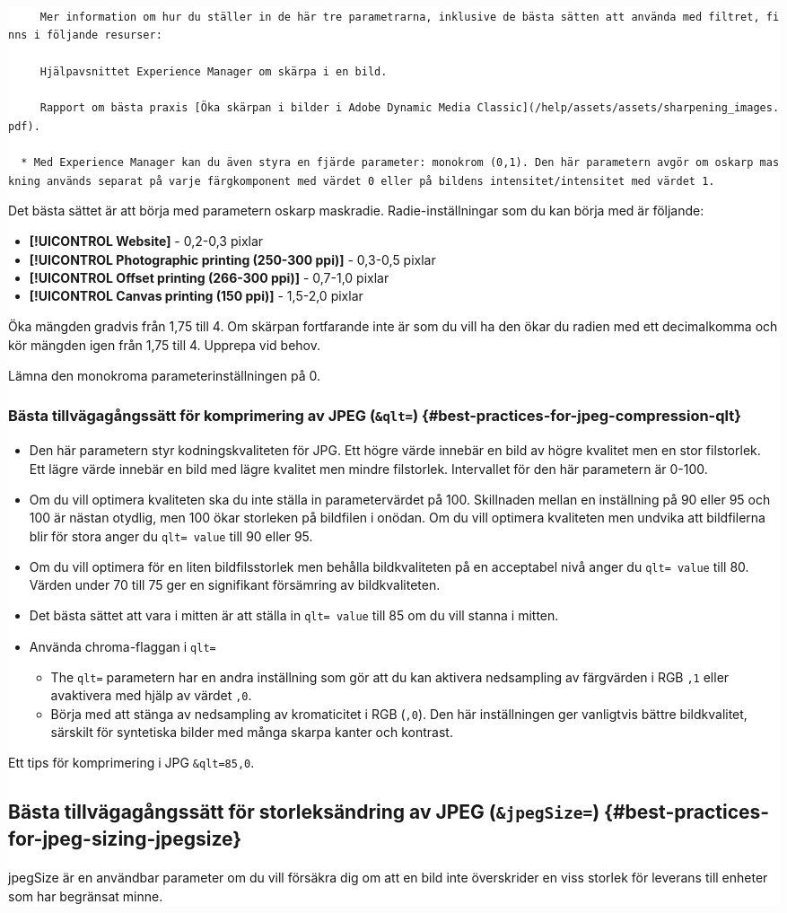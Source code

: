         Mer information om hur du ställer in de här tre parametrarna, inklusive de bästa sätten att använda med filtret, finns i följande resurser:

         Hjälpavsnittet Experience Manager om skärpa i en bild.

         Rapport om bästa praxis [Öka skärpan i bilder i Adobe Dynamic Media Classic](/help/assets/assets/sharpening_images.pdf).

      * Med Experience Manager kan du även styra en fjärde parameter: monokrom (0,1). Den här parametern avgör om oskarp maskning används separat på varje färgkomponent med värdet 0 eller på bildens intensitet/intensitet med värdet 1.


Det bästa sättet är att börja med parametern oskarp maskradie. Radie-inställningar som du kan börja med är följande:

* **[!UICONTROL Website]** - 0,2-0,3 pixlar
* **[!UICONTROL Photographic printing (250-300 ppi)]** - 0,3-0,5 pixlar
* **[!UICONTROL Offset printing (266-300 ppi)]** - 0,7-1,0 pixlar
* **[!UICONTROL Canvas printing (150 ppi)]** - 1,5-2,0 pixlar

Öka mängden gradvis från 1,75 till 4. Om skärpan fortfarande inte är som du vill ha den ökar du radien med ett decimalkomma och kör mängden igen från 1,75 till 4. Upprepa vid behov.

Lämna den monokroma parameterinställningen på 0.

### Bästa tillvägagångssätt för komprimering av JPEG (`&qlt=`) {#best-practices-for-jpeg-compression-qlt}

* Den här parametern styr kodningskvaliteten för JPG. Ett högre värde innebär en bild av högre kvalitet men en stor filstorlek. Ett lägre värde innebär en bild med lägre kvalitet men mindre filstorlek. Intervallet för den här parametern är 0-100.
* Om du vill optimera kvaliteten ska du inte ställa in parametervärdet på 100. Skillnaden mellan en inställning på 90 eller 95 och 100 är nästan otydlig, men 100 ökar storleken på bildfilen i onödan. Om du vill optimera kvaliteten men undvika att bildfilerna blir för stora anger du `qlt= value` till 90 eller 95.
* Om du vill optimera för en liten bildfilsstorlek men behålla bildkvaliteten på en acceptabel nivå anger du `qlt= value` till 80. Värden under 70 till 75 ger en signifikant försämring av bildkvaliteten.
* Det bästa sättet att vara i mitten är att ställa in `qlt= value` till 85 om du vill stanna i mitten.
* Använda chroma-flaggan i `qlt=`

   * The `qlt=` parametern har en andra inställning som gör att du kan aktivera nedsampling av färgvärden i RGB `,1` eller avaktivera med hjälp av värdet `,0`.
   * Börja med att stänga av nedsampling av kromaticitet i RGB (`,0`). Den här inställningen ger vanligtvis bättre bildkvalitet, särskilt för syntetiska bilder med många skarpa kanter och kontrast.

Ett tips för komprimering i JPG `&qlt=85,0`.

## Bästa tillvägagångssätt för storleksändring av JPEG (`&jpegSize=`) {#best-practices-for-jpeg-sizing-jpegsize}

jpegSize är en användbar parameter om du vill försäkra dig om att en bild inte överskrider en viss storlek för leverans till enheter som har begränsat minne.
